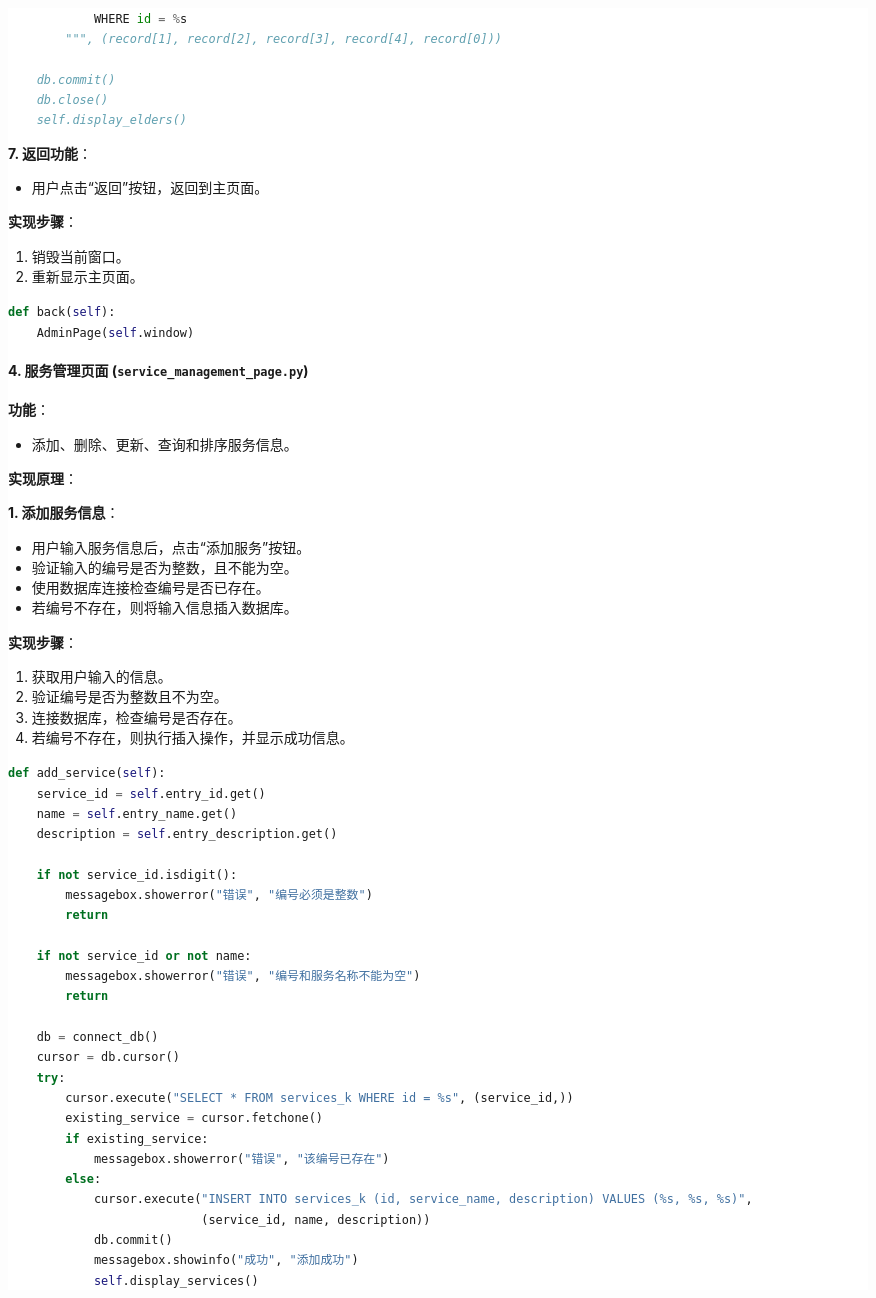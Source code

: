 ```python
            WHERE id = %s
        """, (record[1], record[2], record[3], record[4], record[0]))

    db.commit()
    db.close()
    self.display_elders()
```

**7. 返回功能**：
- 用户点击“返回”按钮，返回到主页面。

**实现步骤**：
1. 销毁当前窗口。
2. 重新显示主页面。

```python
def back(self):
    AdminPage(self.window)
```

#### 4. 服务管理页面 (`service_management_page.py`)

**功能**：
- 添加、删除、更新、查询和排序服务信息。

**实现原理**：

**1. 添加服务信息**：
- 用户输入服务信息后，点击“添加服务”按钮。
- 验证输入的编号是否为整数，且不能为空。
- 使用数据库连接检查编号是否已存在。
- 若编号不存在，则将输入信息插入数据库。

**实现步骤**：
1. 获取用户输入的信息。
2. 验证编号是否为整数且不为空。
3. 连接数据库，检查编号是否存在。
4. 若编号不存在，则执行插入操作，并显示成功信息。

```python
def add_service(self):
    service_id = self.entry_id.get()
    name = self.entry_name.get()
    description = self.entry_description.get()

    if not service_id.isdigit():
        messagebox.showerror("错误", "编号必须是整数")
        return

    if not service_id or not name:
        messagebox.showerror("错误", "编号和服务名称不能为空")
        return

    db = connect_db()
    cursor = db.cursor()
    try:
        cursor.execute("SELECT * FROM services_k WHERE id = %s", (service_id,))
        existing_service = cursor.fetchone()
        if existing_service:
            messagebox.showerror("错误", "该编号已存在")
        else:
            cursor.execute("INSERT INTO services_k (id, service_name, description) VALUES (%s, %s, %s)",
                           (service_id, name, description))
            db.commit()
            messagebox.showinfo("成功", "添加成功")
            self.display_services()
```